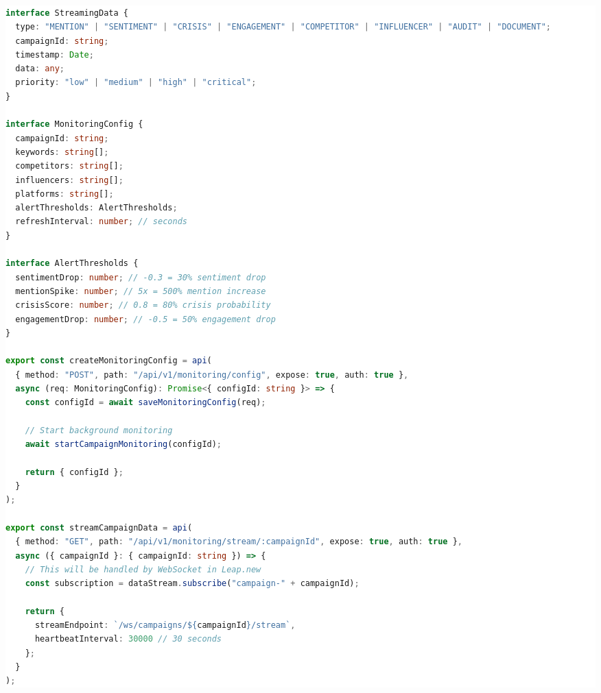 ```typescript
interface StreamingData {
  type: "MENTION" | "SENTIMENT" | "CRISIS" | "ENGAGEMENT" | "COMPETITOR" | "INFLUENCER" | "AUDIT" | "DOCUMENT";
  campaignId: string;
  timestamp: Date;
  data: any;
  priority: "low" | "medium" | "high" | "critical";
}

interface MonitoringConfig {
  campaignId: string;
  keywords: string[];
  competitors: string[];
  influencers: string[];
  platforms: string[];
  alertThresholds: AlertThresholds;
  refreshInterval: number; // seconds
}

interface AlertThresholds {
  sentimentDrop: number; // -0.3 = 30% sentiment drop
  mentionSpike: number; // 5x = 500% mention increase
  crisisScore: number; // 0.8 = 80% crisis probability
  engagementDrop: number; // -0.5 = 50% engagement drop
}

export const createMonitoringConfig = api(
  { method: "POST", path: "/api/v1/monitoring/config", expose: true, auth: true },
  async (req: MonitoringConfig): Promise<{ configId: string }> => {
    const configId = await saveMonitoringConfig(req);
    
    // Start background monitoring
    await startCampaignMonitoring(configId);
    
    return { configId };
  }
);

export const streamCampaignData = api(
  { method: "GET", path: "/api/v1/monitoring/stream/:campaignId", expose: true, auth: true },
  async ({ campaignId }: { campaignId: string }) => {
    // This will be handled by WebSocket in Leap.new
    const subscription = dataStream.subscribe("campaign-" + campaignId);
    
    return {
      streamEndpoint: `/ws/campaigns/${campaignId}/stream`,
      heartbeatInterval: 30000 // 30 seconds
    };
  }
);
```
